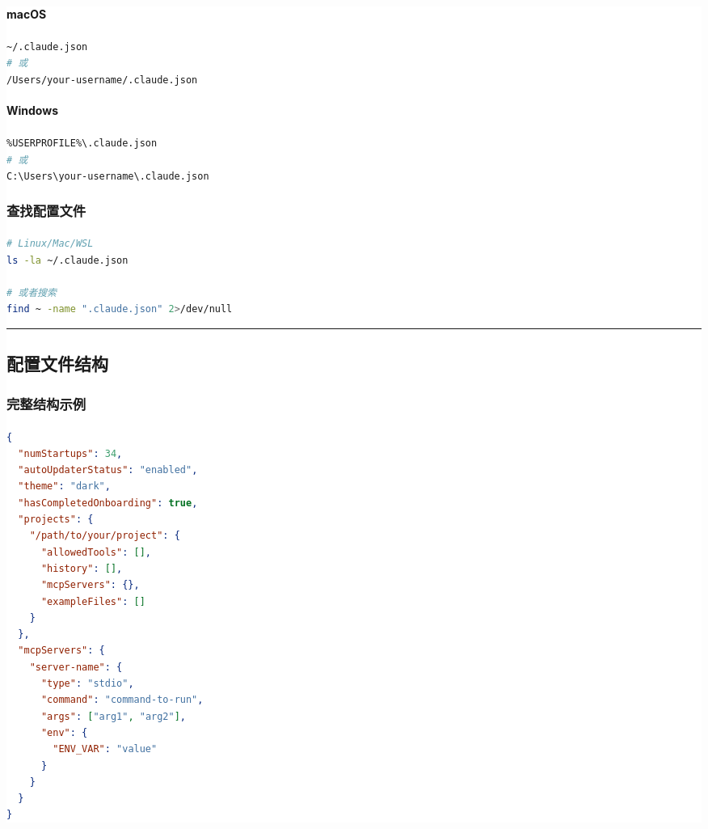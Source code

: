 #### macOS
```bash
~/.claude.json
# 或
/Users/your-username/.claude.json
```

#### Windows
```bash
%USERPROFILE%\.claude.json
# 或
C:\Users\your-username\.claude.json
```

### 查找配置文件

```bash
# Linux/Mac/WSL
ls -la ~/.claude.json

# 或者搜索
find ~ -name ".claude.json" 2>/dev/null
```

---

## 配置文件结构

### 完整结构示例

```json
{
  "numStartups": 34,
  "autoUpdaterStatus": "enabled",
  "theme": "dark",
  "hasCompletedOnboarding": true,
  "projects": {
    "/path/to/your/project": {
      "allowedTools": [],
      "history": [],
      "mcpServers": {},
      "exampleFiles": []
    }
  },
  "mcpServers": {
    "server-name": {
      "type": "stdio",
      "command": "command-to-run",
      "args": ["arg1", "arg2"],
      "env": {
        "ENV_VAR": "value"
      }
    }
  }
}
```
